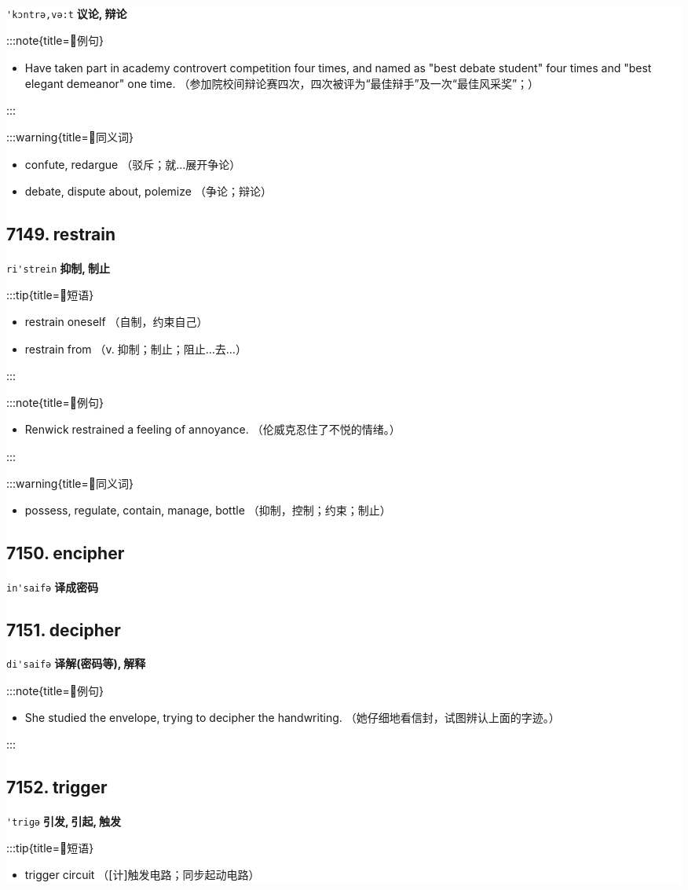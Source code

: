 `'kɔntrə,və:t`  **议论, 辩论**

:::note{title=🎤例句}

- Have taken part in academy controvert competition four times, and named as "best debate student" four times and "best elegant demeanor" one time. （参加院校间辩论赛四次，四次被评为“最佳辩手”及一次“最佳风采奖”；）

:::

:::warning{title=🤔同义词}

- confute, redargue （驳斥；就…展开争论）

- debate, dispute about, polemize （争论；辩论）


## 7149. restrain

`ri'strein`  **抑制, 制止**

:::tip{title=🤩短语}

- restrain oneself （自制，约束自己）

- restrain from （v. 抑制；制止；阻止…去…）

:::

:::note{title=🎤例句}

- Renwick restrained a feeling of annoyance. （伦威克忍住了不悦的情绪。）

:::

:::warning{title=🤔同义词}

- possess, regulate, contain, manage, bottle （抑制，控制；约束；制止）


## 7150. encipher

`in'saifə`  **译成密码**

## 7151. decipher

`di'saifə`  **译解(密码等), 解释**

:::note{title=🎤例句}

- She studied the envelope, trying to decipher the handwriting. （她仔细地看信封，试图辨认上面的字迹。）

:::

## 7152. trigger

`'triɡə`  **引发, 引起, 触发**

:::tip{title=🤩短语}

- trigger circuit （[计]触发电路；同步起动电路）
